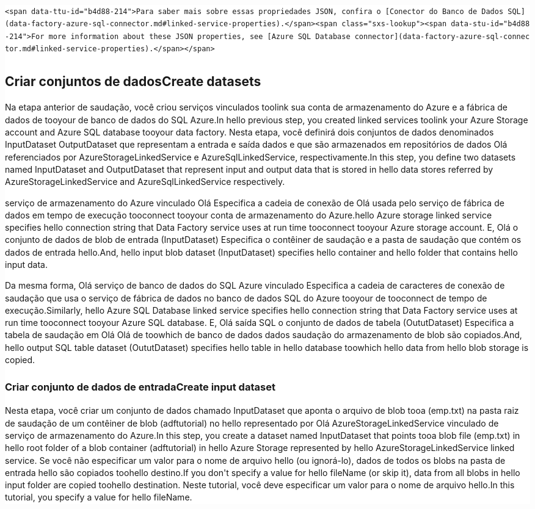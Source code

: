     <span data-ttu-id="b4d88-214">Para saber mais sobre essas propriedades JSON, confira o [Conector do Banco de Dados SQL](data-factory-azure-sql-connector.md#linked-service-properties).</span><span class="sxs-lookup"><span data-stu-id="b4d88-214">For more information about these JSON properties, see [Azure SQL Database connector](data-factory-azure-sql-connector.md#linked-service-properties).</span></span>

## <a name="create-datasets"></a><span data-ttu-id="b4d88-215">Criar conjuntos de dados</span><span class="sxs-lookup"><span data-stu-id="b4d88-215">Create datasets</span></span>
<span data-ttu-id="b4d88-216">Na etapa anterior de saudação, você criou serviços vinculados toolink sua conta de armazenamento do Azure e a fábrica de dados de tooyour de banco de dados do SQL Azure.</span><span class="sxs-lookup"><span data-stu-id="b4d88-216">In hello previous step, you created linked services toolink your Azure Storage account and Azure SQL database tooyour data factory.</span></span> <span data-ttu-id="b4d88-217">Nesta etapa, você definirá dois conjuntos de dados denominados InputDataset OutputDataset que representam a entrada e saída dados e que são armazenados em repositórios de dados Olá referenciados por AzureStorageLinkedService e AzureSqlLinkedService, respectivamente.</span><span class="sxs-lookup"><span data-stu-id="b4d88-217">In this step, you define two datasets named InputDataset and OutputDataset that represent input and output data that is stored in hello data stores referred by AzureStorageLinkedService and AzureSqlLinkedService respectively.</span></span>

<span data-ttu-id="b4d88-218">serviço de armazenamento do Azure vinculado Olá Especifica a cadeia de conexão de Olá usada pelo serviço de fábrica de dados em tempo de execução tooconnect tooyour conta de armazenamento do Azure.</span><span class="sxs-lookup"><span data-stu-id="b4d88-218">hello Azure storage linked service specifies hello connection string that Data Factory service uses at run time tooconnect tooyour Azure storage account.</span></span> <span data-ttu-id="b4d88-219">E, Olá o conjunto de dados de blob de entrada (InputDataset) Especifica o contêiner de saudação e a pasta de saudação que contém os dados de entrada hello.</span><span class="sxs-lookup"><span data-stu-id="b4d88-219">And, hello input blob dataset (InputDataset) specifies hello container and hello folder that contains hello input data.</span></span>  

<span data-ttu-id="b4d88-220">Da mesma forma, Olá serviço de banco de dados do SQL Azure vinculado Especifica a cadeia de caracteres de conexão de saudação que usa o serviço de fábrica de dados no banco de dados SQL do Azure tooyour de tooconnect de tempo de execução.</span><span class="sxs-lookup"><span data-stu-id="b4d88-220">Similarly, hello Azure SQL Database linked service specifies hello connection string that Data Factory service uses at run time tooconnect tooyour Azure SQL database.</span></span> <span data-ttu-id="b4d88-221">E, Olá saída SQL o conjunto de dados de tabela (OututDataset) Especifica a tabela de saudação em Olá Olá de toowhich de banco de dados dados saudação do armazenamento de blob são copiados.</span><span class="sxs-lookup"><span data-stu-id="b4d88-221">And, hello output SQL table dataset (OututDataset) specifies hello table in hello database toowhich hello data from hello blob storage is copied.</span></span> 

### <a name="create-input-dataset"></a><span data-ttu-id="b4d88-222">Criar conjunto de dados de entrada</span><span class="sxs-lookup"><span data-stu-id="b4d88-222">Create input dataset</span></span>
<span data-ttu-id="b4d88-223">Nesta etapa, você criar um conjunto de dados chamado InputDataset que aponta o arquivo de blob tooa (emp.txt) na pasta raiz de saudação de um contêiner de blob (adftutorial) no hello representado por Olá AzureStorageLinkedService vinculado de serviço de armazenamento do Azure.</span><span class="sxs-lookup"><span data-stu-id="b4d88-223">In this step, you create a dataset named InputDataset that points tooa blob file (emp.txt) in hello root folder of a blob container (adftutorial) in hello Azure Storage represented by hello AzureStorageLinkedService linked service.</span></span> <span data-ttu-id="b4d88-224">Se você não especificar um valor para o nome de arquivo hello (ou ignorá-lo), dados de todos os blobs na pasta de entrada hello são copiados toohello destino.</span><span class="sxs-lookup"><span data-stu-id="b4d88-224">If you don't specify a value for hello fileName (or skip it), data from all blobs in hello input folder are copied toohello destination.</span></span> <span data-ttu-id="b4d88-225">Neste tutorial, você deve especificar um valor para o nome de arquivo hello.</span><span class="sxs-lookup"><span data-stu-id="b4d88-225">In this tutorial, you specify a value for hello fileName.</span></span> 
